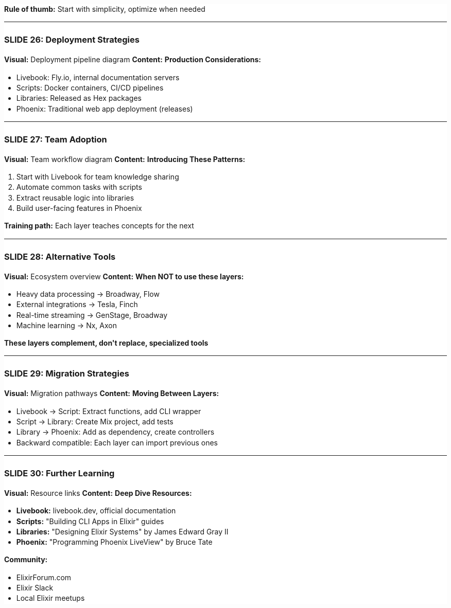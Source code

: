**Rule of thumb:** Start with simplicity, optimize when needed

---

### **SLIDE 26: Deployment Strategies**
**Visual:** Deployment pipeline diagram
**Content:**
**Production Considerations:**
- Livebook: Fly.io, internal documentation servers
- Scripts: Docker containers, CI/CD pipelines
- Libraries: Released as Hex packages
- Phoenix: Traditional web app deployment (releases)

---

### **SLIDE 27: Team Adoption**
**Visual:** Team workflow diagram
**Content:**
**Introducing These Patterns:**
1. Start with Livebook for team knowledge sharing
2. Automate common tasks with scripts
3. Extract reusable logic into libraries
4. Build user-facing features in Phoenix

**Training path:** Each layer teaches concepts for the next

---

### **SLIDE 28: Alternative Tools**
**Visual:** Ecosystem overview
**Content:**
**When NOT to use these layers:**
- Heavy data processing → Broadway, Flow
- External integrations → Tesla, Finch
- Real-time streaming → GenStage, Broadway
- Machine learning → Nx, Axon

**These layers complement, don't replace, specialized tools**

---

### **SLIDE 29: Migration Strategies**
**Visual:** Migration pathways
**Content:**
**Moving Between Layers:**
- Livebook → Script: Extract functions, add CLI wrapper
- Script → Library: Create Mix project, add tests
- Library → Phoenix: Add as dependency, create controllers
- Backward compatible: Each layer can import previous ones

---

### **SLIDE 30: Further Learning**
**Visual:** Resource links
**Content:**
**Deep Dive Resources:**
- **Livebook:** livebook.dev, official documentation
- **Scripts:** "Building CLI Apps in Elixir" guides
- **Libraries:** "Designing Elixir Systems" by James Edward Gray II
- **Phoenix:** "Programming Phoenix LiveView" by Bruce Tate

**Community:**
- ElixirForum.com
- Elixir Slack
- Local Elixir meetups